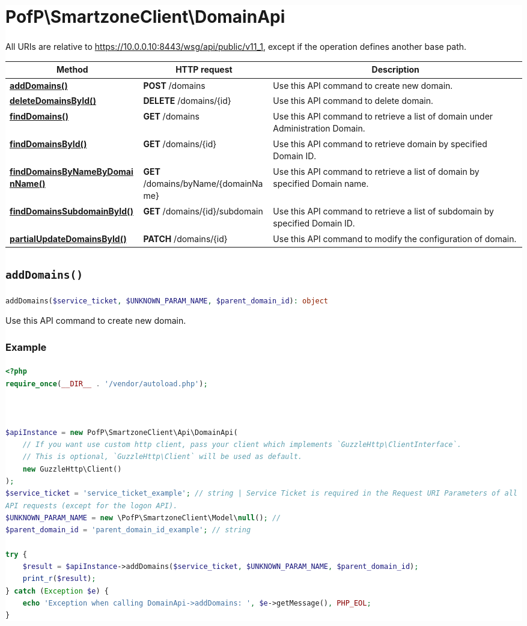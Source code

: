 # PofP\SmartzoneClient\DomainApi

All URIs are relative to https://10.0.0.10:8443/wsg/api/public/v11_1, except if the operation defines another base path.

| Method | HTTP request | Description |
| ------------- | ------------- | ------------- |
| [**addDomains()**](DomainApi.md#addDomains) | **POST** /domains | Use this API command to create new domain. |
| [**deleteDomainsById()**](DomainApi.md#deleteDomainsById) | **DELETE** /domains/{id} | Use this API command to delete domain. |
| [**findDomains()**](DomainApi.md#findDomains) | **GET** /domains | Use this API command to retrieve a list of domain under Administration Domain. |
| [**findDomainsById()**](DomainApi.md#findDomainsById) | **GET** /domains/{id} | Use this API command to retrieve domain by specified Domain ID. |
| [**findDomainsByNameByDomainName()**](DomainApi.md#findDomainsByNameByDomainName) | **GET** /domains/byName/{domainName} | Use this API command to retrieve a list of domain by specified Domain name. |
| [**findDomainsSubdomainById()**](DomainApi.md#findDomainsSubdomainById) | **GET** /domains/{id}/subdomain | Use this API command to retrieve a list of subdomain by specified Domain ID. |
| [**partialUpdateDomainsById()**](DomainApi.md#partialUpdateDomainsById) | **PATCH** /domains/{id} | Use this API command to modify the configuration of domain. |


## `addDomains()`

```php
addDomains($service_ticket, $UNKNOWN_PARAM_NAME, $parent_domain_id): object
```

Use this API command to create new domain.

### Example

```php
<?php
require_once(__DIR__ . '/vendor/autoload.php');



$apiInstance = new PofP\SmartzoneClient\Api\DomainApi(
    // If you want use custom http client, pass your client which implements `GuzzleHttp\ClientInterface`.
    // This is optional, `GuzzleHttp\Client` will be used as default.
    new GuzzleHttp\Client()
);
$service_ticket = 'service_ticket_example'; // string | Service Ticket is required in the Request URI Parameters of all API requests (except for the logon API).
$UNKNOWN_PARAM_NAME = new \PofP\SmartzoneClient\Model\null(); // 
$parent_domain_id = 'parent_domain_id_example'; // string

try {
    $result = $apiInstance->addDomains($service_ticket, $UNKNOWN_PARAM_NAME, $parent_domain_id);
    print_r($result);
} catch (Exception $e) {
    echo 'Exception when calling DomainApi->addDomains: ', $e->getMessage(), PHP_EOL;
}
```
